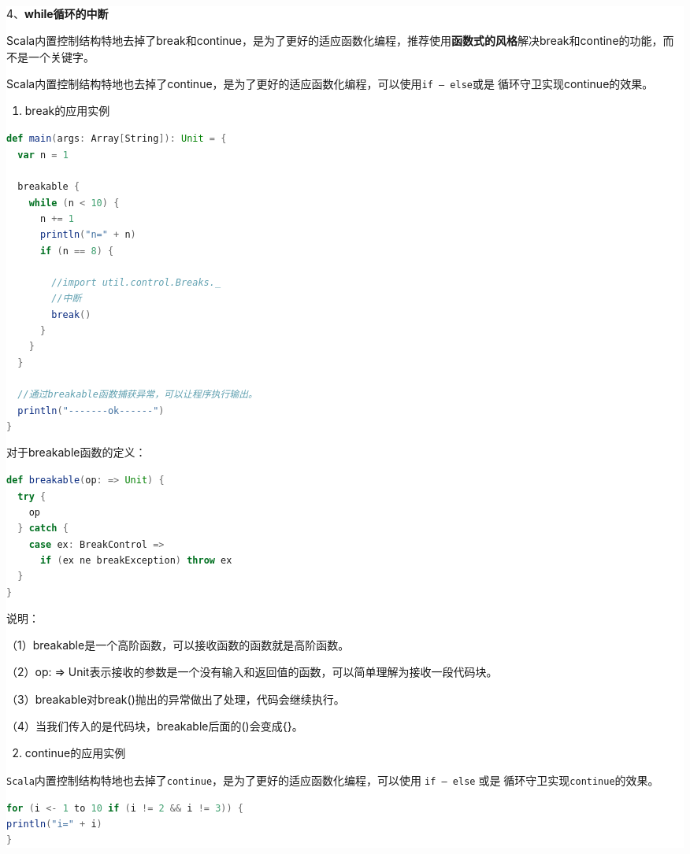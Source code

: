 4、**while循环的中断**

​		Scala内置控制结构特地去掉了break和continue，是为了更好的适应函数化编程，推荐使用**函数式的风格**解决break和contine的功能，而不是一个关键字。

​		Scala内置控制结构特地也去掉了continue，是为了更好的适应函数化编程，可以使用`if – else`或是 循环守卫实现continue的效果。

1. break的应用实例

```scala
def main(args: Array[String]): Unit = {
  var n = 1

  breakable {
    while (n < 10) {
      n += 1
      println("n=" + n)
      if (n == 8) {
        
        //import util.control.Breaks._
        //中断
        break()
      }
    }
  }

  //通过breakable函数捕获异常，可以让程序执行输出。
  println("-------ok------")
}
```

对于breakable函数的定义：

```scala
def breakable(op: => Unit) {
  try {
    op
  } catch {
    case ex: BreakControl =>
      if (ex ne breakException) throw ex
  }
}
```

说明：

（1）breakable是一个高阶函数，可以接收函数的函数就是高阶函数。

（2）op: => Unit表示接收的参数是一个没有输入和返回值的函数，可以简单理解为接收一段代码块。

（3）breakable对break()抛出的异常做出了处理，代码会继续执行。

（4）当我们传入的是代码块，breakable后面的()会变成{}。

2. continue的应用实例

​		`Scala`内置控制结构特地也去掉了`continue`，是为了更好的适应函数化编程，可以使用 `if – else` 或是 循环守卫实现`continue`的效果。

```scala
for (i <- 1 to 10 if (i != 2 && i != 3)) {
println("i=" + i)
}
```
